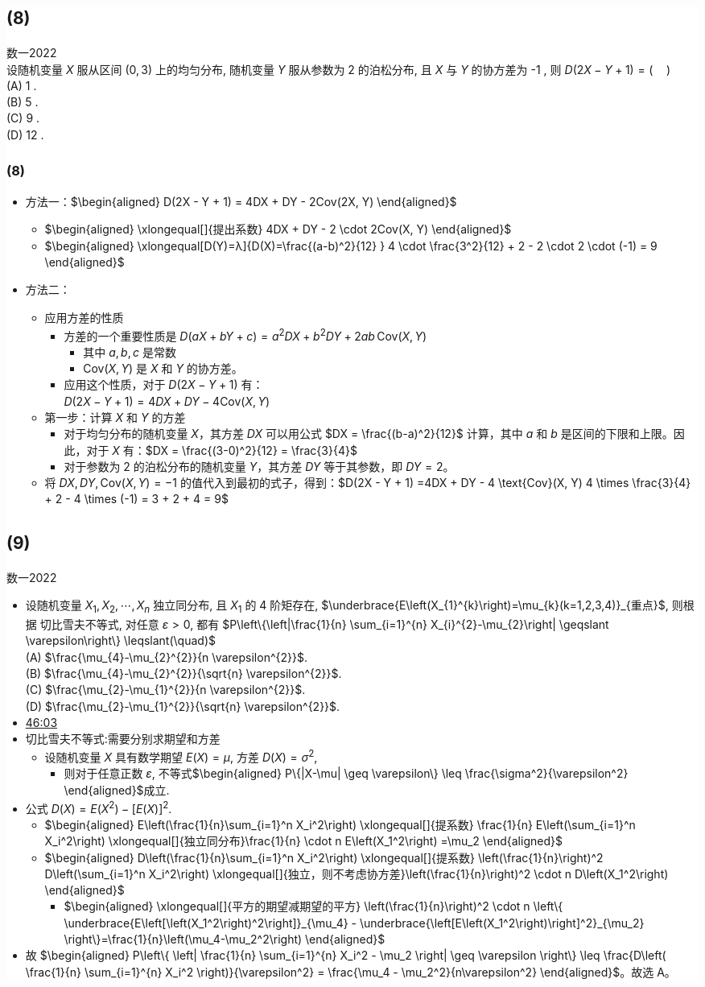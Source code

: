 ## (8)  
数一2022  
 设随机变量 $X$ 服从区间 $(0,3)$ 上的均匀分布, 随机变量 $Y$ 服从参数为 2 的泊松分布, 且 $X$ 与 $Y$ 的协方差为 -1 , 则 $D(2 X-Y+1)=(\quad)$  
    (A) 1 .  
    (B) 5 .  
    (C) 9 .  
    (D) 12 .  
### (8)  
- 方法一：$\begin{aligned} D(2X - Y + 1) = 4DX + DY - 2Cov(2X, Y) \end{aligned}$
	- $\begin{aligned} \xlongequal[]{提出系数} 4DX + DY - 2 \cdot 2Cov(X, Y) \end{aligned}$
	- $\begin{aligned} \xlongequal[D(Y)=λ]{D(X)=\frac{(a-b)^2}{12} } 4 \cdot \frac{3^2}{12} + 2 - 2 \cdot 2 \cdot (-1) = 9 \end{aligned}$

- 方法二：
	- 应用方差的性质  
		- 方差的一个重要性质是 $D(aX + bY + c) = a^2DX + b^2DY + 2ab \, \text{Cov}(X, Y)$  
			- 其中 $a, b, c$ 是常数  
			- $\text{Cov}(X, Y)$ 是 $X$ 和 $Y$ 的协方差。  
		- 应用这个性质，对于 $D(2X - Y + 1)$ 有：<br>$D(2X - Y + 1) = 4DX + DY - 4 \text{Cov}(X, Y)$  
    - 第一步：计算 $X$ 和 $Y$ 的方差  
        - 对于均匀分布的随机变量 $X$，其方差 $DX$ 可以用公式 $DX = \frac{(b-a)^2}{12}$ 计算，其中 $a$ 和 $b$ 是区间的下限和上限。因此，对于 $X$ 有：$DX = \frac{(3-0)^2}{12} = \frac{3}{4}$  
        - 对于参数为 2 的泊松分布的随机变量 $Y$，其方差 $DY$ 等于其参数，即 $DY = 2$。  
    - 将 $DX, DY, \text{Cov}(X, Y)=-1$ 的值代入到最初的式子，得到：$D(2X - Y + 1) =4DX + DY - 4 \text{Cov}(X, Y) 4 \times \frac{3}{4} + 2 - 4 \times (-1) = 3 + 2 + 4 = 9$
## (9)  
数一2022  
 - 设随机变量 $X_{1}, X_{2}, \cdots, X_{n}$ 独立同分布, 且 $X_{1}$ 的 4 阶矩存在, $\underbrace{E\left(X_{1}^{k}\right)=\mu_{k}(k=1,2,3,4)}_{重点}$, 则根据 切比雪夫不等式, 对任意 $\varepsilon>0$, 都有 $P\left\{\left|\frac{1}{n} \sum_{i=1}^{n} X_{i}^{2}-\mu_{2}\right| \geqslant \varepsilon\right\} \leqslant(\quad)$  
    (A) $\frac{\mu_{4}-\mu_{2}^{2}}{n \varepsilon^{2}}$.  
    (B) $\frac{\mu_{4}-\mu_{2}^{2}}{\sqrt{n} \varepsilon^{2}}$.  
    (C) $\frac{\mu_{2}-\mu_{1}^{2}}{n \varepsilon^{2}}$.  
    (D) $\frac{\mu_{2}-\mu_{1}^{2}}{\sqrt{n} \varepsilon^{2}}$.  
- [46:03](file:///C:/Users/wangpanfeng/Videos/01.%E6%95%B0%E5%AD%A6%E4%B8%80/09.2022%E5%B9%B4%E6%95%B0%E4%B8%80%E7%9C%9F%E9%A2%98/01.2022%E5%B9%B4%E8%80%83%E7%A0%94%E6%95%B0%E5%AD%A6%E7%9C%9F%E9%A2%98%E9%80%89%E6%8B%A9%E9%A2%98%EF%BC%88%E6%95%B0%E4%B8%80%EF%BC%89.mp4#t=46:04.00)
- 切比雪夫不等式:需要分别求期望和方差
	- 设随机变量 $X$ 具有数学期望 $E(X)=\mu$, 方差 $D(X)=\sigma^2$, 
		- 则对于任意正数 $\varepsilon$, 不等式$\begin{aligned} P\{|X-\mu| \geq \varepsilon\} \leq \frac{\sigma^2}{\varepsilon^2} \end{aligned}$成立.
- 公式 $D(X)=E\left(X^2\right)-[E(X)]^2$.
	- $\begin{aligned} E\left(\frac{1}{n}\sum_{i=1}^n X_i^2\right) \xlongequal[]{提系数} \frac{1}{n} E\left(\sum_{i=1}^n X_i^2\right) \xlongequal[]{独立同分布}\frac{1}{n} \cdot n E\left(X_1^2\right) =\mu_2 \end{aligned}$
	- $\begin{aligned} D\left(\frac{1}{n}\sum_{i=1}^n X_i^2\right) \xlongequal[]{提系数} \left(\frac{1}{n}\right)^2 D\left(\sum_{i=1}^n X_i^2\right) \xlongequal[]{独立，则不考虑协方差}\left(\frac{1}{n}\right)^2 \cdot n D\left(X_1^2\right) \end{aligned}$
		- $\begin{aligned} \xlongequal[]{平方的期望减期望的平方} \left(\frac{1}{n}\right)^2 \cdot n \left\{ \underbrace{E\left[\left(X_1^2\right)^2\right]}_{\mu_4} - \underbrace{\left[E\left(X_1^2\right)\right]^2}_{\mu_2} \right\}=\frac{1}{n}\left(\mu_4-\mu_2^2\right) \end{aligned}$
- 故 $\begin{aligned} P\left\{ \left| \frac{1}{n} \sum_{i=1}^{n} X_i^2 - \mu_2 \right| \geq \varepsilon \right\} \leq \frac{D\left( \frac{1}{n} \sum_{i=1}^{n} X_i^2 \right)}{\varepsilon^2} = \frac{\mu_4 - \mu_2^2}{n\varepsilon^2} \end{aligned}$。故选 A。
